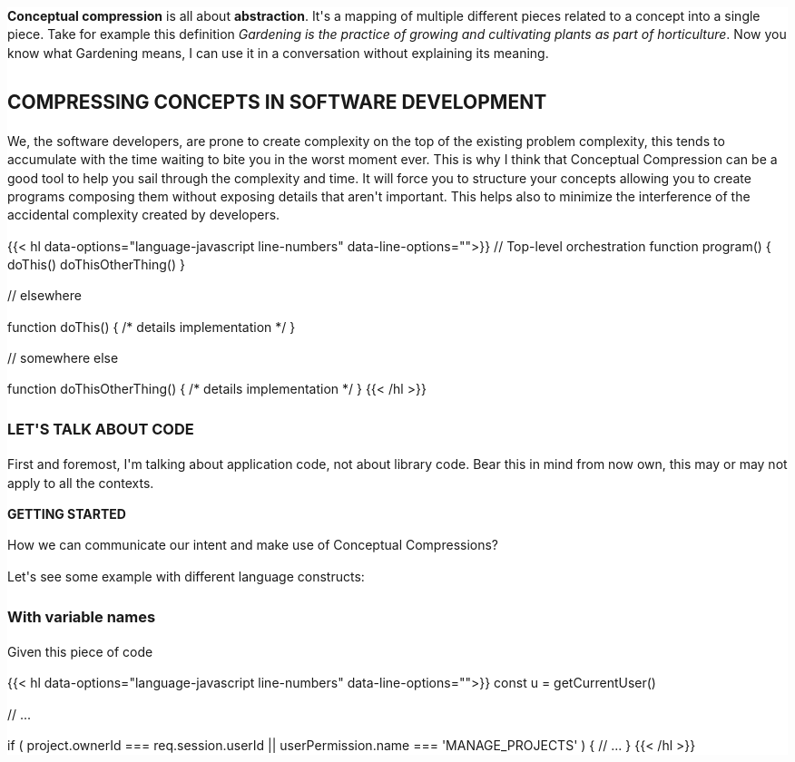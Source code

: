 **Conceptual compression** is all about **abstraction**. It's a mapping of multiple different pieces related to a concept into a single piece. Take for example this definition *Gardening is the practice of growing and cultivating plants as part of horticulture*. Now you know what Gardening means, I can use it in a conversation without explaining its meaning.

## COMPRESSING CONCEPTS IN SOFTWARE DEVELOPMENT

We, the software developers, are prone to create complexity on the top of the existing problem complexity, this tends to accumulate with the time waiting to bite you in the worst moment ever. This is why I think that Conceptual Compression can be a good tool to help you sail through the complexity and time. It will force you to structure your concepts allowing you to create programs composing them without exposing details that aren't important. This helps also to minimize the interference of the accidental complexity created by developers. 

{{< hl data-options="language-javascript line-numbers" data-line-options="">}}
  // Top-level orchestration
function program() {
   doThis()
   doThisOtherThing()
}

// elsewhere

function doThis() { /* details implementation */ }

// somewhere else

function doThisOtherThing() { /* details implementation */ }
{{< /hl >}}


### LET'S TALK ABOUT CODE

First and foremost, I'm talking about application code, not about library code. Bear this in mind from now own, this may or may not apply to all the contexts.

**GETTING STARTED**

How we can communicate our intent and make use of Conceptual Compressions?

Let's see some example with different language constructs:

### With variable names

Given this piece of code

{{< hl data-options="language-javascript line-numbers" data-line-options="">}}
  const u = getCurrentUser()

// ...

if (
    project.ownerId === req.session.userId ||
    userPermission.name === 'MANAGE_PROJECTS'
) {
  // ...
}
{{< /hl >}}
